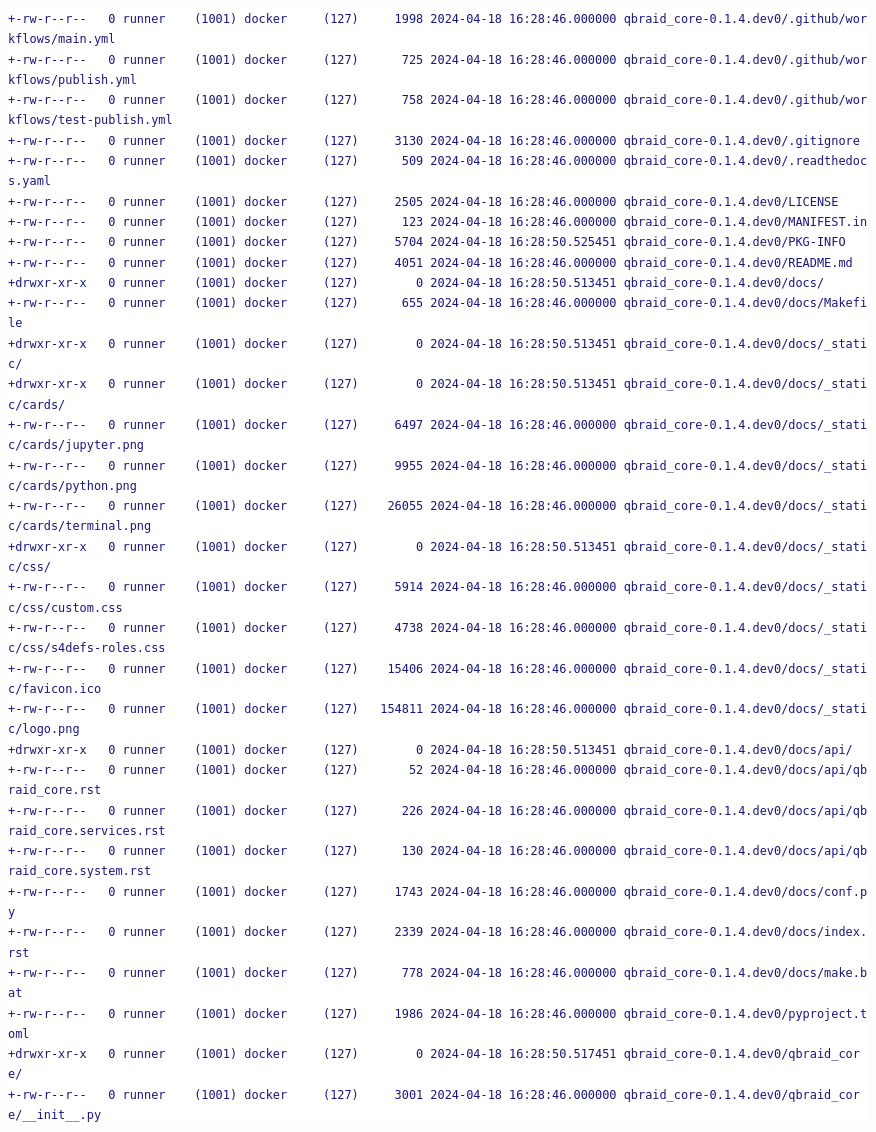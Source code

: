 ```diff
+-rw-r--r--   0 runner    (1001) docker     (127)     1998 2024-04-18 16:28:46.000000 qbraid_core-0.1.4.dev0/.github/workflows/main.yml
+-rw-r--r--   0 runner    (1001) docker     (127)      725 2024-04-18 16:28:46.000000 qbraid_core-0.1.4.dev0/.github/workflows/publish.yml
+-rw-r--r--   0 runner    (1001) docker     (127)      758 2024-04-18 16:28:46.000000 qbraid_core-0.1.4.dev0/.github/workflows/test-publish.yml
+-rw-r--r--   0 runner    (1001) docker     (127)     3130 2024-04-18 16:28:46.000000 qbraid_core-0.1.4.dev0/.gitignore
+-rw-r--r--   0 runner    (1001) docker     (127)      509 2024-04-18 16:28:46.000000 qbraid_core-0.1.4.dev0/.readthedocs.yaml
+-rw-r--r--   0 runner    (1001) docker     (127)     2505 2024-04-18 16:28:46.000000 qbraid_core-0.1.4.dev0/LICENSE
+-rw-r--r--   0 runner    (1001) docker     (127)      123 2024-04-18 16:28:46.000000 qbraid_core-0.1.4.dev0/MANIFEST.in
+-rw-r--r--   0 runner    (1001) docker     (127)     5704 2024-04-18 16:28:50.525451 qbraid_core-0.1.4.dev0/PKG-INFO
+-rw-r--r--   0 runner    (1001) docker     (127)     4051 2024-04-18 16:28:46.000000 qbraid_core-0.1.4.dev0/README.md
+drwxr-xr-x   0 runner    (1001) docker     (127)        0 2024-04-18 16:28:50.513451 qbraid_core-0.1.4.dev0/docs/
+-rw-r--r--   0 runner    (1001) docker     (127)      655 2024-04-18 16:28:46.000000 qbraid_core-0.1.4.dev0/docs/Makefile
+drwxr-xr-x   0 runner    (1001) docker     (127)        0 2024-04-18 16:28:50.513451 qbraid_core-0.1.4.dev0/docs/_static/
+drwxr-xr-x   0 runner    (1001) docker     (127)        0 2024-04-18 16:28:50.513451 qbraid_core-0.1.4.dev0/docs/_static/cards/
+-rw-r--r--   0 runner    (1001) docker     (127)     6497 2024-04-18 16:28:46.000000 qbraid_core-0.1.4.dev0/docs/_static/cards/jupyter.png
+-rw-r--r--   0 runner    (1001) docker     (127)     9955 2024-04-18 16:28:46.000000 qbraid_core-0.1.4.dev0/docs/_static/cards/python.png
+-rw-r--r--   0 runner    (1001) docker     (127)    26055 2024-04-18 16:28:46.000000 qbraid_core-0.1.4.dev0/docs/_static/cards/terminal.png
+drwxr-xr-x   0 runner    (1001) docker     (127)        0 2024-04-18 16:28:50.513451 qbraid_core-0.1.4.dev0/docs/_static/css/
+-rw-r--r--   0 runner    (1001) docker     (127)     5914 2024-04-18 16:28:46.000000 qbraid_core-0.1.4.dev0/docs/_static/css/custom.css
+-rw-r--r--   0 runner    (1001) docker     (127)     4738 2024-04-18 16:28:46.000000 qbraid_core-0.1.4.dev0/docs/_static/css/s4defs-roles.css
+-rw-r--r--   0 runner    (1001) docker     (127)    15406 2024-04-18 16:28:46.000000 qbraid_core-0.1.4.dev0/docs/_static/favicon.ico
+-rw-r--r--   0 runner    (1001) docker     (127)   154811 2024-04-18 16:28:46.000000 qbraid_core-0.1.4.dev0/docs/_static/logo.png
+drwxr-xr-x   0 runner    (1001) docker     (127)        0 2024-04-18 16:28:50.513451 qbraid_core-0.1.4.dev0/docs/api/
+-rw-r--r--   0 runner    (1001) docker     (127)       52 2024-04-18 16:28:46.000000 qbraid_core-0.1.4.dev0/docs/api/qbraid_core.rst
+-rw-r--r--   0 runner    (1001) docker     (127)      226 2024-04-18 16:28:46.000000 qbraid_core-0.1.4.dev0/docs/api/qbraid_core.services.rst
+-rw-r--r--   0 runner    (1001) docker     (127)      130 2024-04-18 16:28:46.000000 qbraid_core-0.1.4.dev0/docs/api/qbraid_core.system.rst
+-rw-r--r--   0 runner    (1001) docker     (127)     1743 2024-04-18 16:28:46.000000 qbraid_core-0.1.4.dev0/docs/conf.py
+-rw-r--r--   0 runner    (1001) docker     (127)     2339 2024-04-18 16:28:46.000000 qbraid_core-0.1.4.dev0/docs/index.rst
+-rw-r--r--   0 runner    (1001) docker     (127)      778 2024-04-18 16:28:46.000000 qbraid_core-0.1.4.dev0/docs/make.bat
+-rw-r--r--   0 runner    (1001) docker     (127)     1986 2024-04-18 16:28:46.000000 qbraid_core-0.1.4.dev0/pyproject.toml
+drwxr-xr-x   0 runner    (1001) docker     (127)        0 2024-04-18 16:28:50.517451 qbraid_core-0.1.4.dev0/qbraid_core/
+-rw-r--r--   0 runner    (1001) docker     (127)     3001 2024-04-18 16:28:46.000000 qbraid_core-0.1.4.dev0/qbraid_core/__init__.py
```
